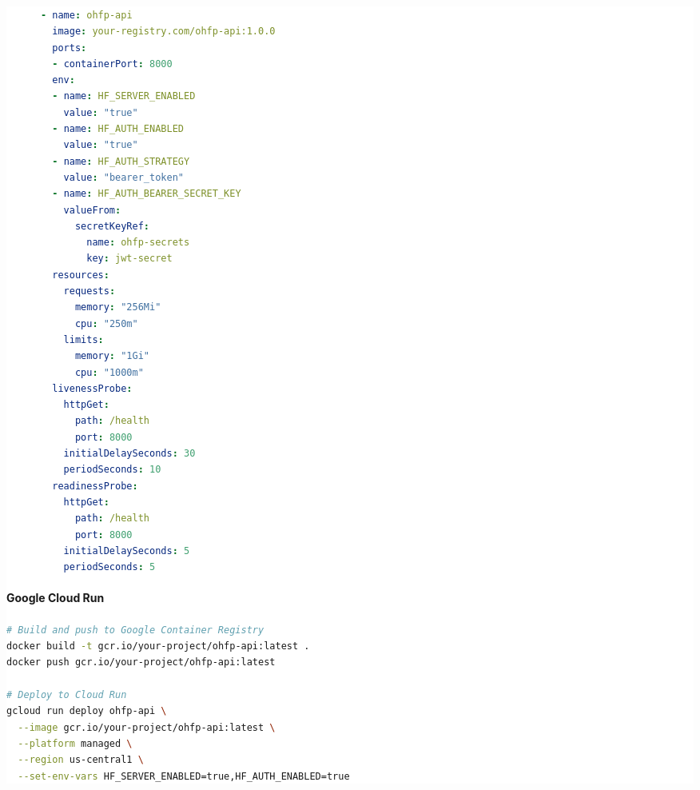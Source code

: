 ```yaml
      - name: ohfp-api
        image: your-registry.com/ohfp-api:1.0.0
        ports:
        - containerPort: 8000
        env:
        - name: HF_SERVER_ENABLED
          value: "true"
        - name: HF_AUTH_ENABLED
          value: "true"
        - name: HF_AUTH_STRATEGY
          value: "bearer_token"
        - name: HF_AUTH_BEARER_SECRET_KEY
          valueFrom:
            secretKeyRef:
              name: ohfp-secrets
              key: jwt-secret
        resources:
          requests:
            memory: "256Mi"
            cpu: "250m"
          limits:
            memory: "1Gi"
            cpu: "1000m"
        livenessProbe:
          httpGet:
            path: /health
            port: 8000
          initialDelaySeconds: 30
          periodSeconds: 10
        readinessProbe:
          httpGet:
            path: /health
            port: 8000
          initialDelaySeconds: 5
          periodSeconds: 5
```

#### Google Cloud Run
```bash
# Build and push to Google Container Registry
docker build -t gcr.io/your-project/ohfp-api:latest .
docker push gcr.io/your-project/ohfp-api:latest

# Deploy to Cloud Run
gcloud run deploy ohfp-api \
  --image gcr.io/your-project/ohfp-api:latest \
  --platform managed \
  --region us-central1 \
  --set-env-vars HF_SERVER_ENABLED=true,HF_AUTH_ENABLED=true
```
